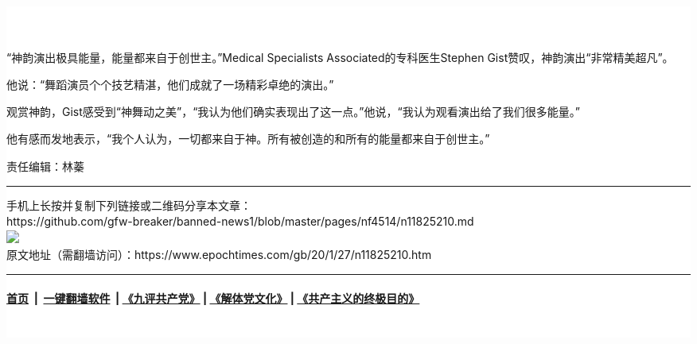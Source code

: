  </figcaption><br/>
</figure><br/>
<p>
 “神韵演出极具能量，能量都来自于创世主。”Medical Specialists Associated的专科医生Stephen Gist赞叹，神韵演出“非常精美超凡”。
</p>
<p>
 他说：“舞蹈演员个个技艺精湛，他们成就了一场精彩卓绝的演出。”
</p>
<p>
 观赏神韵，Gist感受到“神舞动之美”，“我认为他们确实表现出了这一点。”他说，“我认为观看演出给了我们很多能量。”
</p>
<p>
 他有感而发地表示，“我个人认为，一切都来自于神。所有被创造的和所有的能量都来自于创世主。”
</p>
<p>
 责任编辑：林蓁
</p>
</div>
<hr/>
手机上长按并复制下列链接或二维码分享本文章：<br/>
https://github.com/gfw-breaker/banned-news1/blob/master/pages/nf4514/n11825210.md <br/>
<a href='https://github.com/gfw-breaker/banned-news1/blob/master/pages/nf4514/n11825210.md'><img src='https://github.com/gfw-breaker/banned-news1/blob/master/pages/nf4514/n11825210.md.png'/></a> <br/>
原文地址（需翻墙访问）：https://www.epochtimes.com/gb/20/1/27/n11825210.htm


------------------------
#### [首页](https://github.com/gfw-breaker/banned-news1/blob/master/README.md) &nbsp;|&nbsp; [一键翻墙软件](https://github.com/gfw-breaker/nogfw/blob/master/README.md) &nbsp;| [《九评共产党》](https://github.com/gfw-breaker/9ping.md/blob/master/README.md#九评之一评共产党是什么) | [《解体党文化》](https://github.com/gfw-breaker/jtdwh.md/blob/master/README.md) | [《共产主义的终极目的》](https://github.com/gfw-breaker/gczydzjmd.md/blob/master/README.md)


<img src='http://gfw-breaker.win/banned-news/pages/nf4514/n11825210.md' width='0px' height='0px'/>